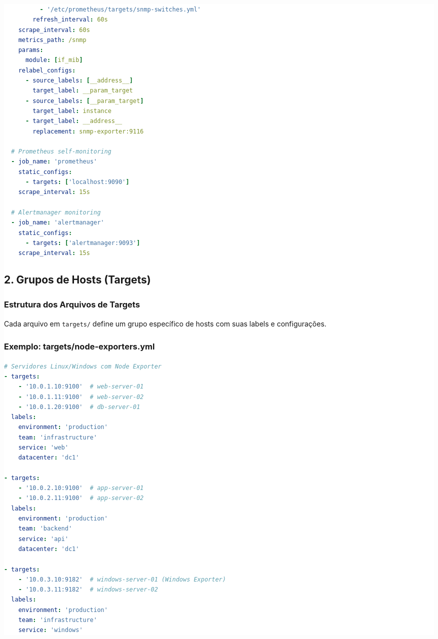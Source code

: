 ```yaml
          - '/etc/prometheus/targets/snmp-switches.yml'
        refresh_interval: 60s
    scrape_interval: 60s
    metrics_path: /snmp
    params:
      module: [if_mib]
    relabel_configs:
      - source_labels: [__address__]
        target_label: __param_target
      - source_labels: [__param_target]
        target_label: instance
      - target_label: __address__
        replacement: snmp-exporter:9116

  # Prometheus self-monitoring
  - job_name: 'prometheus'
    static_configs:
      - targets: ['localhost:9090']
    scrape_interval: 15s

  # Alertmanager monitoring
  - job_name: 'alertmanager'
    static_configs:
      - targets: ['alertmanager:9093']
    scrape_interval: 15s
```

## 2. Grupos de Hosts (Targets)

### Estrutura dos Arquivos de Targets

Cada arquivo em `targets/` define um grupo específico de hosts com suas labels e configurações.

### Exemplo: targets/node-exporters.yml

```yaml
# Servidores Linux/Windows com Node Exporter
- targets:
    - '10.0.1.10:9100'  # web-server-01
    - '10.0.1.11:9100'  # web-server-02
    - '10.0.1.20:9100'  # db-server-01
  labels:
    environment: 'production'
    team: 'infrastructure'
    service: 'web'
    datacenter: 'dc1'

- targets:
    - '10.0.2.10:9100'  # app-server-01
    - '10.0.2.11:9100'  # app-server-02
  labels:
    environment: 'production'
    team: 'backend'
    service: 'api'
    datacenter: 'dc1'

- targets:
    - '10.0.3.10:9182'  # windows-server-01 (Windows Exporter)
    - '10.0.3.11:9182'  # windows-server-02
  labels:
    environment: 'production'
    team: 'infrastructure'
    service: 'windows'
```